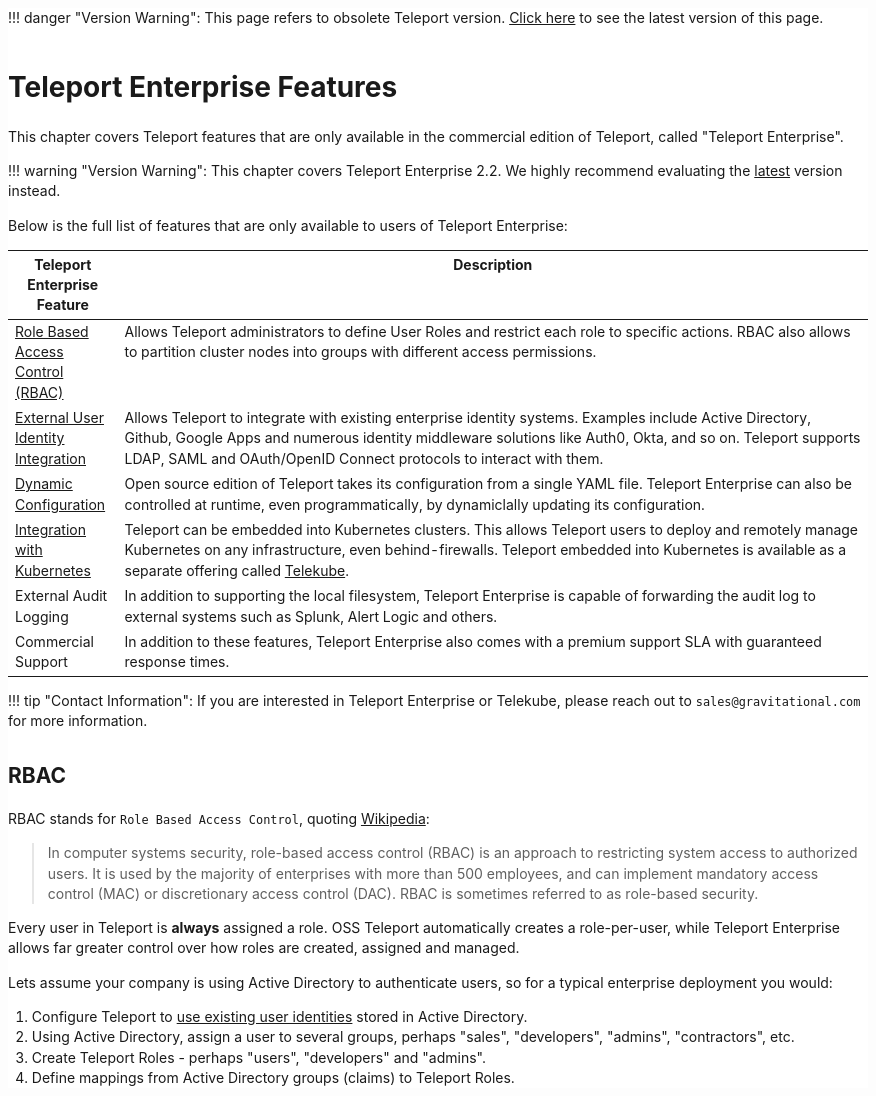!!! danger "Version Warning":
    This page refers to obsolete Teleport version.
    [Click here](../enterprise) to see the latest version of this page.

# Teleport Enterprise Features

This chapter covers Teleport features that are only available in the commercial
edition of Teleport, called "Teleport Enterprise".

!!! warning "Version Warning":
    This chapter covers Teleport Enterprise 2.2. We highly recommend evaluating
    the [latest](../docs/enterprise) version instead.

Below is the full list of features that are only available to users of 
Teleport Enterprise:

|Teleport Enterprise Feature|Description
---------|--------------
|[Role Based Access Control (RBAC)](#rbac)|Allows Teleport administrators to define User Roles and restrict each role to specific actions. RBAC also allows to partition cluster nodes into groups with different access permissions.
|[External User Identity Integration](#external-identities)| Allows Teleport to integrate with existing enterprise identity systems. Examples include Active Directory, Github, Google Apps and numerous identity middleware solutions like Auth0, Okta, and so on. Teleport supports LDAP, SAML and OAuth/OpenID Connect protocols to interact with them.
|[Dynamic Configuration](#dynamic-configuration) | Open source edition of Teleport takes its configuration from a single YAML file. Teleport Enterprise can also be controlled at runtime, even programmatically, by dynamiclally updating its configuration.
|[Integration with Kubernetes](#integration-with-kubernetes)| Teleport can be embedded into Kubernetes clusters. This allows Teleport users to deploy and remotely manage Kubernetes on any infrastructure, even behind-firewalls. Teleport embedded into Kubernetes is available as a separate offering called [Telekube](http://gravitational.com/telekube/).
|External Audit Logging | In addition to supporting the local filesystem, Teleport Enterprise is capable of forwarding the audit log to external systems such as Splunk, Alert Logic and others.
|Commercial Support | In addition to these features, Teleport Enterprise also comes with a premium support SLA with guaranteed response times. 

!!! tip "Contact Information":
    If you are interested in Teleport Enterprise or Telekube, please reach out to
    `sales@gravitational.com` for more information.

## RBAC

RBAC stands for `Role Based Access Control`, quoting
[Wikipedia](https://en.wikipedia.org/wiki/Role-based_access_control):

> In computer systems security, role-based access control (RBAC) is an
> approach to restricting system access to authorized users. It is used by the
> majority of enterprises with more than 500 employees, and can implement
> mandatory access control (MAC) or discretionary access control (DAC). RBAC is
> sometimes referred to as role-based security.

Every user in Teleport is **always** assigned a role. OSS Teleport automatically
creates a role-per-user, while Teleport Enterprise allows far greater control over
how roles are created, assigned and managed.

Lets assume your company is using Active Directory to authenticate users, so for a typical 
enterprise deployment you would:

1. Configure Teleport to [use existing user identities](#external-identities) stored 
   in Active Directory.
2. Using Active Directory, assign a user to several groups, perhaps "sales",
   "developers", "admins", "contractors", etc.
3. Create Teleport Roles - perhaps "users", "developers" and "admins".
4. Define mappings from Active Directory groups (claims) to Teleport Roles.
